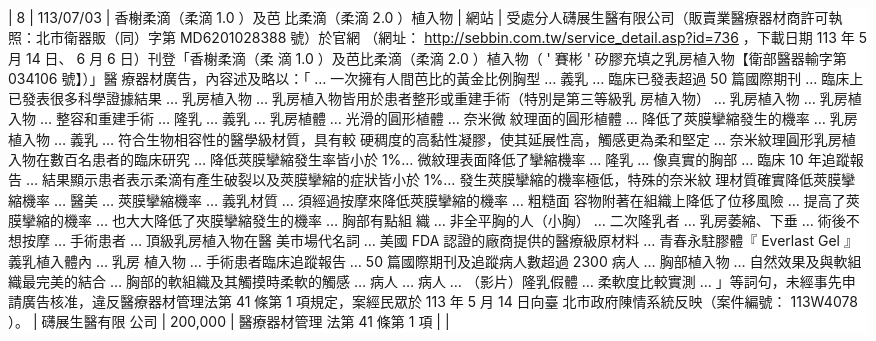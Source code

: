 |      8 | 113/07/03         | 香榭柔滴（柔滴 1.0 ）及芭 比柔滴（柔滴 2.0 ）植入物 | 網站   | 受處分人礴展生醫有限公司（販賣業醫療器材商許可執照：北市衛器販（同）字第 MD6201028388 號）於官網 （網址： http://sebbin.com.tw/service_detail.asp?id=736 ，下載日期 113 年 5 月 14 日、 6 月 6 日）刊登「香榭柔滴（柔 滴 1.0 ）及芭比柔滴（柔滴 2.0 ）植入物（ ' 賽彬 ' 矽膠充填之乳房植入物【衛部醫器輸字第 034106 號】）」醫 療器材廣告，內容述及略以：「 … 一次擁有人間芭比的黃金比例胸型 … 義乳 … 臨床已發表超過 50 篇國際期刊 … 臨床上已發表很多科學證據結果 … 乳房植入物 … 乳房植入物皆用於患者整形或重建手術（特別是第三等級乳 房植入物） … 乳房植入物 … 乳房植入物 … 整容和重建手術 … 隆乳 … 義乳 … 乳房植體 … 光滑的圓形植體 … 奈米微 紋理面的圓形植體 … 降低了莢膜攣縮發生的機率 … 乳房植入物 … 義乳 … 符合生物相容性的醫學級材質，具有較 硬稠度的高黏性凝膠，使其延展性高，觸感更為柔和堅定 … 奈米紋理圓形乳房植入物在數百名患者的臨床研究 … 降低莢膜攣縮發生率皆小於 1%… 微紋理表面降低了攣縮機率 … 隆乳 … 像真實的胸部 … 臨床 10 年追蹤報告 … 結果顯示患者表示柔滴有產生破裂以及莢膜攣縮的症狀皆小於 1%… 發生莢膜攣縮的機率極低，特殊的奈米紋 理材質確實降低莢膜攣縮機率 … 醫美 … 莢膜攣縮機率 … 義乳材質 … 須經過按摩來降低莢膜攣縮的機率 … 粗糙面 容物附著在組織上降低了位移風險 … 提高了莢膜攣縮的機率 … 也大大降低了夾膜攣縮發生的機率 … 胸部有點組 織 … 非全平胸的人（小胸） … 二次隆乳者 … 乳房萎縮、下垂 … 術後不想按摩 … 手術患者 … 頂級乳房植入物在醫 美市場代名詞 … 美國 FDA 認證的廠商提供的醫療級原材料 … 青春永駐膠體『 Everlast Gel 』義乳植入體內 … 乳房 植入物 … 手術患者臨床追蹤報告 … 50 篇國際期刊及追蹤病人數超過 2300 病人 … 胸部植入物 … 自然效果及與軟組 織最完美的結合 … 胸部的軟組織及其觸摸時柔軟的觸感 … 病人 … 病人 … （影片）隆乳假體 … 柔軟度比較實測 … 」等詞句，未經事先申請廣告核准，違反醫療器材管理法第 41 條第 1 項規定，案經民眾於 113 年 5 月 14 日向臺 北市政府陳情系統反映（案件編號： 113W4078 ）。                                                                                                                                                                                                                                                                                                                                                                                                                                                                                                                                                                                                                                                        | 礴展生醫有限 公司   | 200,000           | 醫療器材管理 法第 41 條第 1 項 |        |